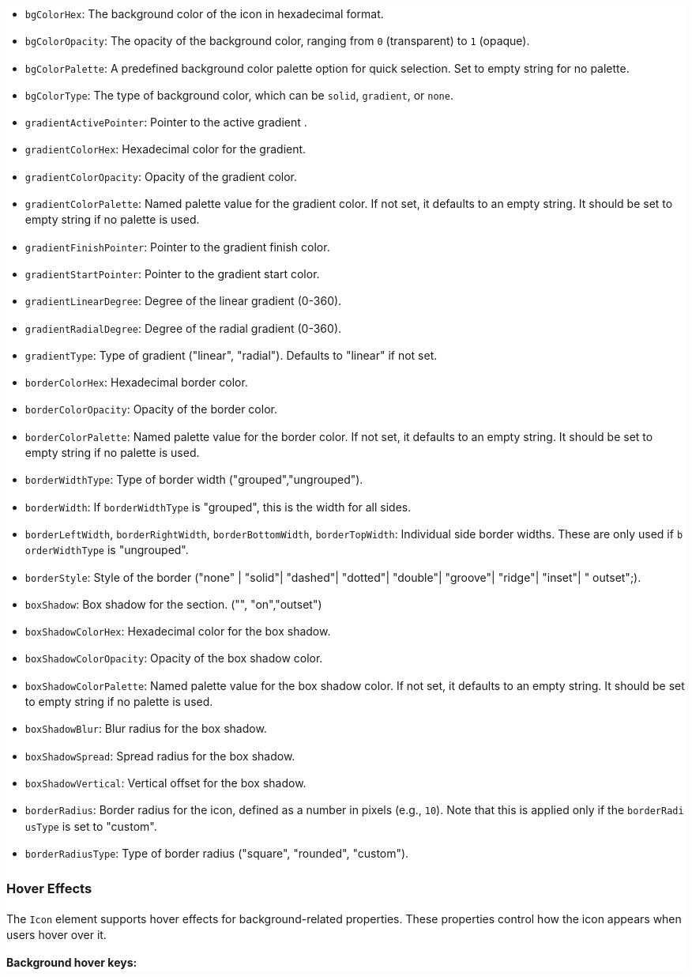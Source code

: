 - `bgColorHex`: The background color of the icon in hexadecimal format.
- `bgColorOpacity`: The opacity of the background color, ranging from `0` (transparent) to `1` (opaque).
- `bgColorPalette`: A predefined background color palette option for quick selection. Set to empty string for no palette.
- `bgColorType`: The type of background color, which can be `solid`, `gradient`, or `none`.

- `gradientActivePointer`: Pointer to the active gradient .
- `gradientColorHex`: Hexadecimal color for the gradient.
- `gradientColorOpacity`: Opacity of the gradient color.
- `gradientColorPalette`: Named palette value for the gradient color. If not set, it defaults to an empty string. It
  should be set to empty string if no palette is used.
- `gradientFinishPointer`: Pointer to the gradient finish color.
- `gradientStartPointer`: Pointer to the gradient start color.
- `gradientLinearDegree`: Degree of the linear gradient (0-360).
- `gradientRadialDegree`: Degree of the radial gradient (0-360).
- `gradientType`: Type of gradient ("linear", "radial"). Defaults to "linear" if not set.

- `borderColorHex`: Hexadecimal border color.
- `borderColorOpacity`: Opacity of the border color.
- `borderColorPalette`: Named palette value for the border color. If not set, it defaults to an empty string. It should
  be set to empty string if no palette is used.
- `borderWidthType`: Type of border width ("grouped","ungrouped").
- `borderWidth`: If `borderWidthType` is "grouped", this is the width for all sides.
- `borderLeftWidth`, `borderRightWidth`, `borderBottomWidth`, `borderTopWidth`: Individual side border widths. These are
  only used if `borderWidthType` is "ungrouped".
- `borderStyle`: Style of the border ("none" | "solid"| "dashed"| "dotted"| "double"| "groove"| "ridge"| "inset"| "
  outset";).

- `boxShadow`: Box shadow for the section. ("", "on","outset")
- `boxShadowColorHex`: Hexadecimal color for the box shadow.
- `boxShadowColorOpacity`: Opacity of the box shadow color.
- `boxShadowColorPalette`: Named palette value for the box shadow color. If not set, it defaults to an empty string. It
  should be set to empty string if no palette is used.
- `boxShadowBlur`: Blur radius for the box shadow.
- `boxShadowSpread`: Spread radius for the box shadow.
- `boxShadowVertical`: Vertical offset for the box shadow.

- `borderRadius`: Border radius for the icon, defined as a number in pixels (e.g., `10`). Note that this is applied only if the `borderRadiusType` is set to "custom".
- `borderRadiusType`: Type of border radius ("square", "rounded", "custom").

### Hover Effects

The `Icon` element supports hover effects for background-related properties. These properties control how the icon appears when users hover over it.

**Background hover keys:**
